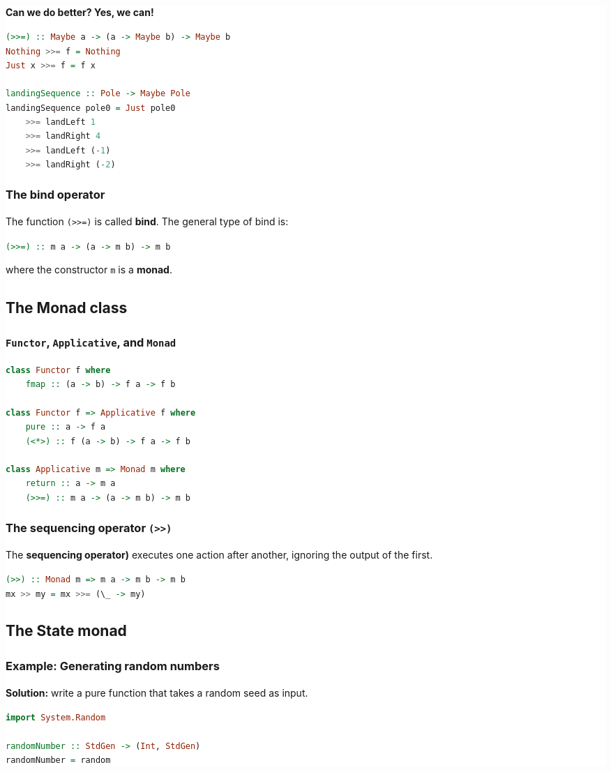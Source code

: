 **Can we do better? Yes, we can!**

```haskell
(>>=) :: Maybe a -> (a -> Maybe b) -> Maybe b
Nothing >>= f = Nothing
Just x >>= f = f x

landingSequence :: Pole -> Maybe Pole
landingSequence pole0 = Just pole0
    >>= landLeft 1
    >>= landRight 4
    >>= landLeft (-1)
    >>= landRight (-2)
```

### The bind operator
The function `(>>=)` is called **bind**. The general type of bind is:
```haskell
(>>=) :: m a -> (a -> m b) -> m b
```
where the constructor `m` is a **monad**.

## The Monad class
### `Functor`, `Applicative`, and `Monad`
```haskell
class Functor f where
    fmap :: (a -> b) -> f a -> f b

class Functor f => Applicative f where
    pure :: a -> f a
    (<*>) :: f (a -> b) -> f a -> f b

class Applicative m => Monad m where
    return :: a -> m a
    (>>=) :: m a -> (a -> m b) -> m b
```

### The sequencing operator `(>>)`
The **sequencing operator)** executes one action after another, ignoring the output of the first.
```haskell
(>>) :: Monad m => m a -> m b -> m b
mx >> my = mx >>= (\_ -> my)
```

## The State monad
### Example: Generating random numbers
**Solution:** write a pure function that takes a random seed as input.
```haskell
import System.Random

randomNumber :: StdGen -> (Int, StdGen)
randomNumber = random
```
